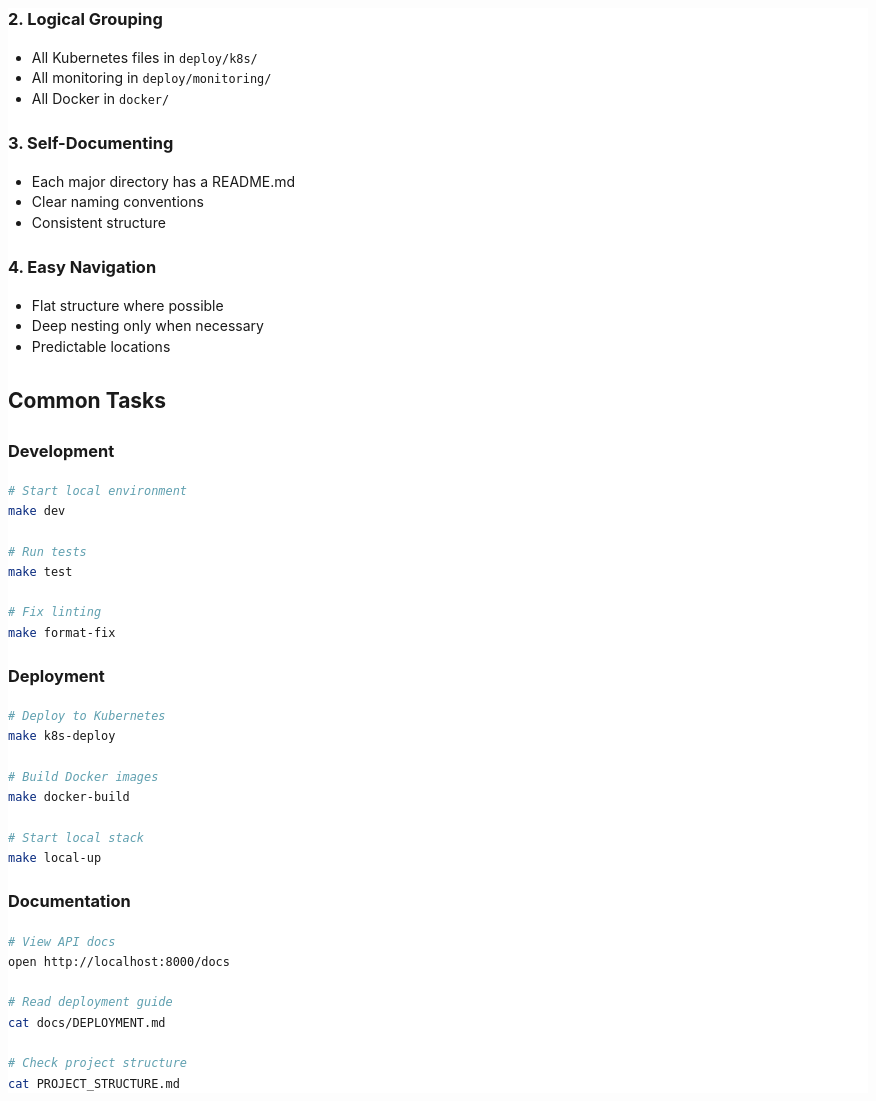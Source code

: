### 2. Logical Grouping
- All Kubernetes files in `deploy/k8s/`
- All monitoring in `deploy/monitoring/`
- All Docker in `docker/`

### 3. Self-Documenting
- Each major directory has a README.md
- Clear naming conventions
- Consistent structure

### 4. Easy Navigation
- Flat structure where possible
- Deep nesting only when necessary
- Predictable locations

## Common Tasks

### Development

```bash
# Start local environment
make dev

# Run tests
make test

# Fix linting
make format-fix
```

### Deployment

```bash
# Deploy to Kubernetes
make k8s-deploy

# Build Docker images
make docker-build

# Start local stack
make local-up
```

### Documentation

```bash
# View API docs
open http://localhost:8000/docs

# Read deployment guide
cat docs/DEPLOYMENT.md

# Check project structure
cat PROJECT_STRUCTURE.md
```
